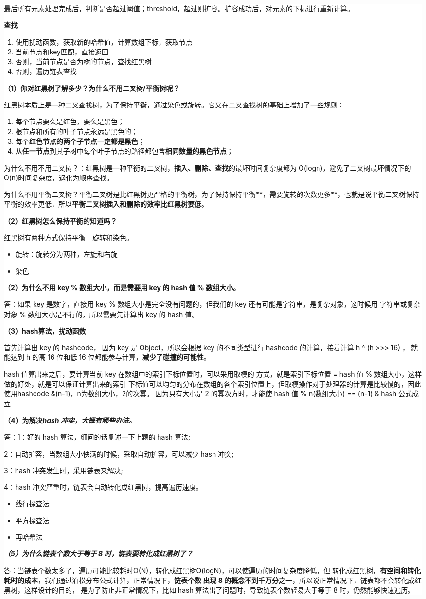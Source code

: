 最后所有元素处理完成后，判断是否超过阈值；threshold，超过则扩容。扩容成功后，对元素的下标进行重新计算。

**查找**

1. 使用扰动函数，获取新的哈希值，计算数组下标，获取节点
2. 当前节点和key匹配，直接返回
3. 否则，当前节点是否为树的节点，查找红黑树
4. 否则，遍历链表查找

**（1）你对红黑树了解多少？为什么不用二叉树/平衡树呢？**

红黑树本质上是一种二叉查找树，为了保持平衡，通过染色或旋转。它又在二叉查找树的基础上增加了一些规则：

1. 每个节点要么是红色，要么是黑色；
2. 根节点和所有的叶子节点永远是黑色的；
4. 每个**红色节点的两个子节点一定都是黑色**；
5. 从**任一节点**到其子树中每个叶子节点的路径都包含**相同数量的黑色节点**；

为什么不用不用二叉树？：红黑树是一种平衡的二叉树，**插入、删除、查找**的最坏时间复杂度都为 O(logn)，避免了二叉树最坏情况下的O(n)时间复杂度，退化为顺序查找。

为什么不用平衡二叉树？平衡二叉树是比红黑树更严格的平衡树，为了保持保持平衡**，需要旋转的次数更多**，也就是说平衡二叉树保持平衡的效率更低，所以**平衡二叉树插入和删除的效率比红黑树要低**。

**（2）红黑树怎么保持平衡的知道吗？**

红黑树有两种方式保持平衡：旋转和染色。

- 旋转：旋转分为两种，左旋和右旋

- 染色

**（2）为什么不用 key % 数组大小，而是需要用 key 的 hash 值 % 数组大小。**

答：如果 key 是数字，直接用 key % 数组大小是完全没有问题的，但我们的 key 还有可能是字符串，是复杂对象，这时候用 字符串或复杂对象 % 数组大小是不行的，所以需要先计算出 key 的 hash 值。

**（3）hash算法，扰动函数**

首先计算出 key 的 hashcode， 因为 key 是 Object，所以会根据 key 的不同类型进行 hashcode 的计算，接着计算 h ^ (h >>> 16) ， 就能达到 h 的高 16 位和低 16 位都能参与计算，**减少了碰撞的可能性**。

hash 值算出来之后，要计算当前 key 在数组中的索引下标位置时，可以采用取模的 方式，就是索引下标位置 = hash 值 % 数组大小，这样做的好处，就是可以保证计算出来的索引 下标值可以均匀的分布在数组的各个索引位置上，但取模操作对于处理器的计算是比较慢的，因此使用hashcode &(n-1)，n为数组大小，2的次幂。
因为只有大小是 2 的幂次方时，才能使 hash 值 % n(数组大小) == (n-1) & hash 公式成立

**（4）为解决*hash* *冲突，大概有哪些办法。***

答：1：好的 hash 算法，细问的话复述一下上题的 hash 算法; 

2：自动扩容，当数组大小快满的时候，采取自动扩容，可以减少 hash 冲突; 

3：hash 冲突发生时，采用链表来解决; 

4：hash 冲突严重时，链表会自动转化成红黑树，提高遍历速度。

- 线行探查法

- 平方探查法

- 再哈希法

***（5）为什么链表个数大于等于* *8* *时，链表要转化成红黑树了？***

答：当链表个数太多了，遍历可能比较耗时O(N)，转化成红黑树O(logN)，可以使遍历的时间复杂度降低，但 转化成红黑树，**有空间和转化耗时的成本**，我们通过泊松分布公式计算，正常情况下，**链表个数 出现 8 的概念不到千万分之一**，所以说正常情况下，链表都不会转化成红黑树，这样设计的目的， 是为了防止非正常情况下，比如 hash 算法出了问题时，导致链表个数轻易大于等于 8 时，仍然能够快速遍历。

